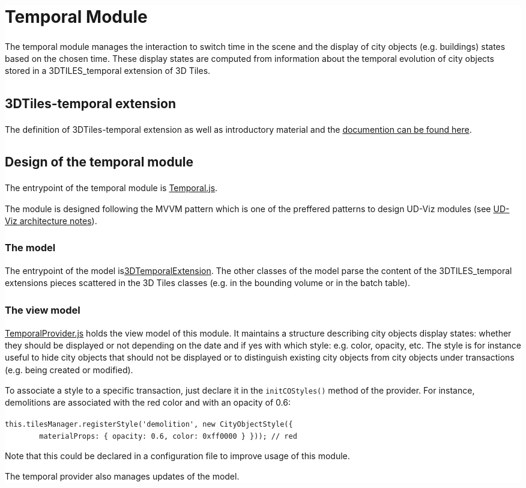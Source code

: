 # Temporal Module 

The temporal module manages the interaction to switch time in the scene and
the display of city objects (e.g. buildings) states based on the chosen time. 
These display states are computed from information about the temporal evolution
of city objects stored in a 3DTILES_temporal extension of 3D Tiles.

## 3DTiles-temporal extension 

The definition of 3DTiles-temporal extension as well as introductory material and
the [documention can be found here](https://github.com/VCityTeam/UD-SV/3DTilesTemporalExtention/Readme.md).

## Design of the temporal module

The entrypoint of the temporal module is [Temporal.js](../../../../packages/browser/src/Component/Widget/Temporal/Temporal.js).

The module is designed following the MVVM pattern which is one of the preffered
patterns to design UD-Viz modules (see [UD-Viz architecture notes](../../ArchitectureMVCTargetDesign.md)).

### The model

The entrypoint of the model is[3DTemporalExtension](../../../../packages/browser/src/Component/Widget/Temporal/Model/3DTemporalExtension.js). 
The other classes of the model parse the content of the 3DTILES_temporal
extensions pieces scattered in the 3D Tiles classes (e.g. in the bounding
volume or in the batch table).

### The view model

[TemporalProvider.js](../../../../packages/browser/src/Component/Widget/Temporal/ViewModel/TemporalProvider.js) holds the view model of
this module. It maintains a structure describing city objects display states:
whether they should be displayed or not depending on the date and if yes
with which style: e.g. color, opacity, etc. The style is for instance useful to
hide city objects that should not be displayed or to distinguish existing city
objects from city objects under transactions (e.g. being created or modified).

To associate a style to a specific transaction, just declare it in the
`initCOStyles()` method of the provider. For instance, demolitions are
associated with the red color and with an opacity of 0.6:

````
this.tilesManager.registerStyle('demolition', new CityObjectStyle({
        materialProps: { opacity: 0.6, color: 0xff0000 } })); // red
````

Note that this could be declared in a configuration file to improve usage of this module.

The temporal provider also manages updates of the model.

